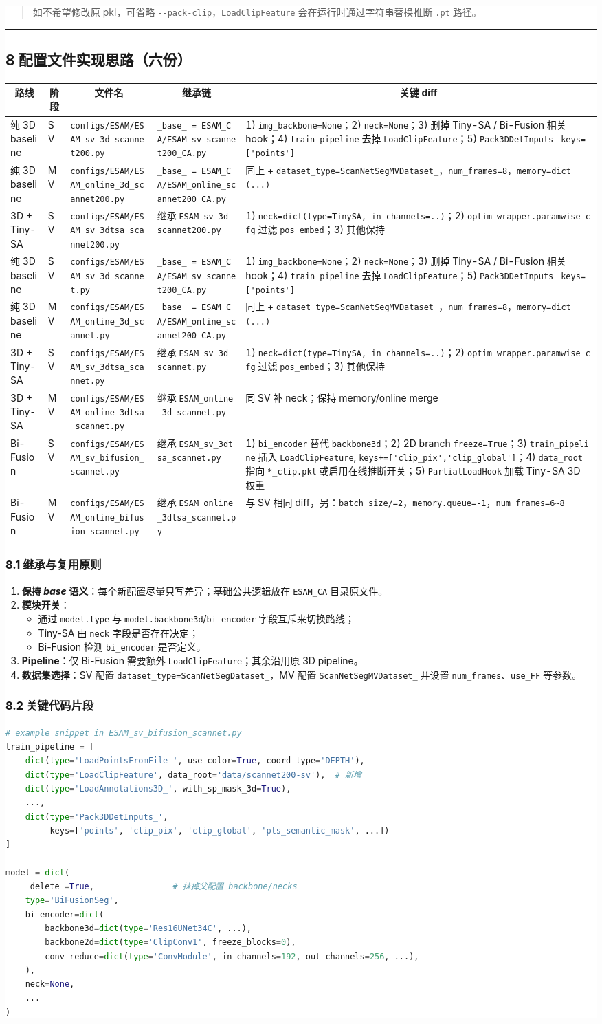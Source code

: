 > 如不希望修改原 pkl，可省略 `--pack-clip`，`LoadClipFeature` 会在运行时通过字符串替换推断 `.pt` 路径。

---

## 8  配置文件实现思路（六份）

| 路线 | 阶段 | 文件名 | 继承链 | 关键 diff |
|------|------|--------|--------|-----------|
| 纯 3D baseline | SV | `configs/ESAM/ESAM_sv_3d_scannet200.py` | `_base_ = ESAM_CA/ESAM_sv_scannet200_CA.py` | 1) `img_backbone=None`；2) `neck=None`；3) 删掉 Tiny-SA / Bi-Fusion 相关 hook；4) `train_pipeline` 去掉 `LoadClipFeature`；5) `Pack3DDetInputs_` `keys=['points']` |
| 纯 3D baseline | MV | `configs/ESAM/ESAM_online_3d_scannet200.py` | `_base_ = ESAM_CA/ESAM_online_scannet200_CA.py` | 同上 + `dataset_type=ScanNetSegMVDataset_`，`num_frames=8`，`memory=dict(...)` |
| 3D + Tiny-SA | SV | `configs/ESAM/ESAM_sv_3dtsa_scannet200.py` | 继承 `ESAM_sv_3d_scannet200.py` | 1) `neck=dict(type=TinySA, in_channels=..)`；2) `optim_wrapper.paramwise_cfg` 过滤 `pos_embed`；3) 其他保持 |
| 纯 3D baseline | SV | `configs/ESAM/ESAM_sv_3d_scannet.py` | `_base_ = ESAM_CA/ESAM_sv_scannet200_CA.py` | 1) `img_backbone=None`；2) `neck=None`；3) 删掉 Tiny-SA / Bi-Fusion 相关 hook；4) `train_pipeline` 去掉 `LoadClipFeature`；5) `Pack3DDetInputs_` `keys=['points']` |
| 纯 3D baseline | MV | `configs/ESAM/ESAM_online_3d_scannet.py` | `_base_ = ESAM_CA/ESAM_online_scannet200_CA.py` | 同上 + `dataset_type=ScanNetSegMVDataset_`，`num_frames=8`，`memory=dict(...)` |
| 3D + Tiny-SA | SV | `configs/ESAM/ESAM_sv_3dtsa_scannet.py` | 继承 `ESAM_sv_3d_scannet.py` | 1) `neck=dict(type=TinySA, in_channels=..)`；2) `optim_wrapper.paramwise_cfg` 过滤 `pos_embed`；3) 其他保持 |
| 3D + Tiny-SA | MV | `configs/ESAM/ESAM_online_3dtsa_scannet.py` | 继承 `ESAM_online_3d_scannet.py` | 同 SV 补 neck；保持 memory/online merge |
| Bi-Fusion | SV | `configs/ESAM/ESAM_sv_bifusion_scannet.py` | 继承 `ESAM_sv_3dtsa_scannet.py` | 1) `bi_encoder` 替代 `backbone3d`；2) 2D branch `freeze=True`；3) `train_pipeline` 插入 `LoadClipFeature`, `keys+=['clip_pix','clip_global']`；4) `data_root` 指向 `*_clip.pkl` 或启用在线推断开关；5) `PartialLoadHook` 加载 Tiny-SA 3D 权重 |
| Bi-Fusion | MV | `configs/ESAM/ESAM_online_bifusion_scannet.py` | 继承 `ESAM_online_3dtsa_scannet.py` | 与 SV 相同 diff，另：`batch_size/=2`，`memory.queue=-1`，`num_frames=6~8` |

### 8.1  继承与复用原则
1. **保持 _base_ 语义**：每个新配置尽量只写差异；基础公共逻辑放在 `ESAM_CA` 目录原文件。  
2. **模块开关**：
   - 通过 `model.type` 与 `model.backbone3d`/`bi_encoder` 字段互斥来切换路线；
   - Tiny-SA 由 `neck` 字段是否存在决定；
   - Bi-Fusion 检测 `bi_encoder` 是否定义。  
3. **Pipeline**：仅 Bi-Fusion 需要额外 `LoadClipFeature`；其余沿用原 3D pipeline。  
4. **数据集选择**：SV 配置 `dataset_type=ScanNetSegDataset_`，MV 配置 `ScanNetSegMVDataset_` 并设置 `num_frames`、`use_FF` 等参数。

### 8.2  关键代码片段
```python
# example snippet in ESAM_sv_bifusion_scannet.py
train_pipeline = [
    dict(type='LoadPointsFromFile_', use_color=True, coord_type='DEPTH'),
    dict(type='LoadClipFeature', data_root='data/scannet200-sv'),  # 新增
    dict(type='LoadAnnotations3D_', with_sp_mask_3d=True),
    ...,
    dict(type='Pack3DDetInputs_',
         keys=['points', 'clip_pix', 'clip_global', 'pts_semantic_mask', ...])
]

model = dict(
    _delete_=True,                # 抹掉父配置 backbone/necks
    type='BiFusionSeg',
    bi_encoder=dict(
        backbone3d=dict(type='Res16UNet34C', ...),
        backbone2d=dict(type='ClipConv1', freeze_blocks=0),
        conv_reduce=dict(type='ConvModule', in_channels=192, out_channels=256, ...),
    ),
    neck=None,
    ...
)
```

